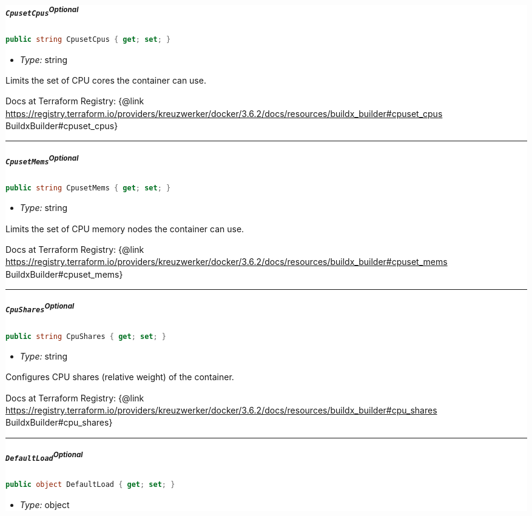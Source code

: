 ##### `CpusetCpus`<sup>Optional</sup> <a name="CpusetCpus" id="@cdktf/provider-docker.buildxBuilder.BuildxBuilderDockerContainer.property.cpusetCpus"></a>

```csharp
public string CpusetCpus { get; set; }
```

- *Type:* string

Limits the set of CPU cores the container can use.

Docs at Terraform Registry: {@link https://registry.terraform.io/providers/kreuzwerker/docker/3.6.2/docs/resources/buildx_builder#cpuset_cpus BuildxBuilder#cpuset_cpus}

---

##### `CpusetMems`<sup>Optional</sup> <a name="CpusetMems" id="@cdktf/provider-docker.buildxBuilder.BuildxBuilderDockerContainer.property.cpusetMems"></a>

```csharp
public string CpusetMems { get; set; }
```

- *Type:* string

Limits the set of CPU memory nodes the container can use.

Docs at Terraform Registry: {@link https://registry.terraform.io/providers/kreuzwerker/docker/3.6.2/docs/resources/buildx_builder#cpuset_mems BuildxBuilder#cpuset_mems}

---

##### `CpuShares`<sup>Optional</sup> <a name="CpuShares" id="@cdktf/provider-docker.buildxBuilder.BuildxBuilderDockerContainer.property.cpuShares"></a>

```csharp
public string CpuShares { get; set; }
```

- *Type:* string

Configures CPU shares (relative weight) of the container.

Docs at Terraform Registry: {@link https://registry.terraform.io/providers/kreuzwerker/docker/3.6.2/docs/resources/buildx_builder#cpu_shares BuildxBuilder#cpu_shares}

---

##### `DefaultLoad`<sup>Optional</sup> <a name="DefaultLoad" id="@cdktf/provider-docker.buildxBuilder.BuildxBuilderDockerContainer.property.defaultLoad"></a>

```csharp
public object DefaultLoad { get; set; }
```

- *Type:* object
